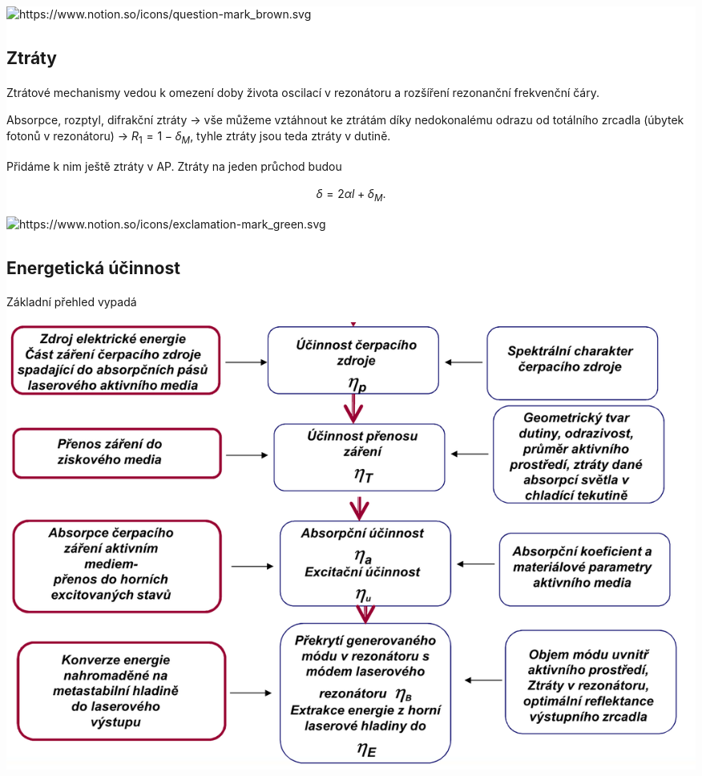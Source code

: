 <aside>
<img src="https://www.notion.so/icons/question-mark_brown.svg" alt="https://www.notion.so/icons/question-mark_brown.svg" width="40px" />

## Ztráty

Ztrátové mechanismy vedou k omezení doby života oscilací v rezonátoru a rozšíření rezonanční frekvenční čáry.

Absorpce, rozptyl, difrakční ztráty → vše můžeme vztáhnout ke ztrátám díky nedokonalému odrazu od totálního zrcadla (úbytek fotonů v rezonátoru) → $R_1 = 1-\delta_M$, tyhle ztráty jsou teda ztráty v dutině.

Přidáme k nim ještě ztráty v AP. Ztráty na jeden průchod budou

$$
 \delta = 2\alpha l + \delta_M.
$$

</aside>

<aside>
<img src="https://www.notion.so/icons/exclamation-mark_green.svg" alt="https://www.notion.so/icons/exclamation-mark_green.svg" width="40px" />

## Energetická účinnost

Základní přehled vypadá

![Snímek obrazovky 2025-08-06 084213.png](4Rezimy_generace/Snmek_obrazovky_2025-08-06_084213.png)
